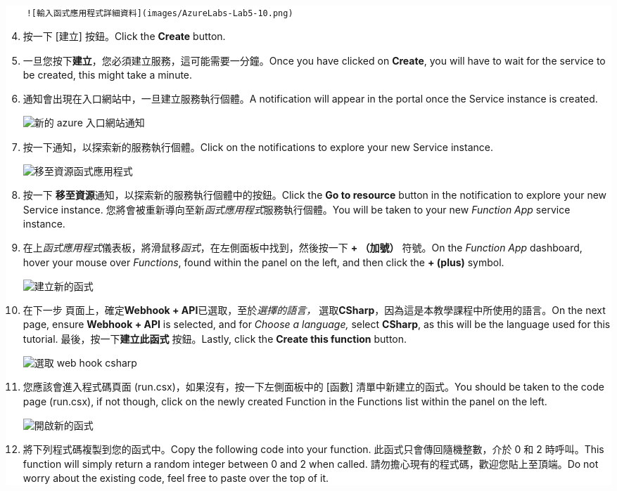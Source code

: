         ![輸入函式應用程式詳細資料](images/AzureLabs-Lab5-10.png)

4.  <span data-ttu-id="0b3b8-221">按一下 [建立] 按鈕。</span><span class="sxs-lookup"><span data-stu-id="0b3b8-221">Click the **Create** button.</span></span>

5.  <span data-ttu-id="0b3b8-222">一旦您按下**建立**，您必須建立服務，這可能需要一分鐘。</span><span class="sxs-lookup"><span data-stu-id="0b3b8-222">Once you have clicked on **Create**, you will have to wait for the service to be created, this might take a minute.</span></span>

6.  <span data-ttu-id="0b3b8-223">通知會出現在入口網站中，一旦建立服務執行個體。</span><span class="sxs-lookup"><span data-stu-id="0b3b8-223">A notification will appear in the portal once the Service instance is created.</span></span>

    ![新的 azure 入口網站通知](images/AzureLabs-Lab5-11.png)

7.  <span data-ttu-id="0b3b8-225">按一下通知，以探索新的服務執行個體。</span><span class="sxs-lookup"><span data-stu-id="0b3b8-225">Click on the notifications to explore your new Service instance.</span></span> 

    ![移至資源函式應用程式](images/AzureLabs-Lab5-12.png)

8.  <span data-ttu-id="0b3b8-227">按一下 **移至資源**通知，以探索新的服務執行個體中的按鈕。</span><span class="sxs-lookup"><span data-stu-id="0b3b8-227">Click the **Go to resource** button in the notification to explore your new Service instance.</span></span> <span data-ttu-id="0b3b8-228">您將會被重新導向至新*函式應用程式*服務執行個體。</span><span class="sxs-lookup"><span data-stu-id="0b3b8-228">You will be taken to your new *Function App* service instance.</span></span>

9.  <span data-ttu-id="0b3b8-229">在上*函式應用程式*儀表板，將滑鼠移*函式*，在左側面板中找到，然後按一下 **+ （加號）** 符號。</span><span class="sxs-lookup"><span data-stu-id="0b3b8-229">On the *Function App* dashboard, hover your mouse over *Functions*, found within the panel on the left, and then click the **+ (plus)** symbol.</span></span>

    ![建立新的函式](images/AzureLabs-Lab5-13.png)

10. <span data-ttu-id="0b3b8-231">在下一步 頁面上，確定**Webhook + API**已選取，至於*選擇的語言，* 選取**CSharp**，因為這是本教學課程中所使用的語言。</span><span class="sxs-lookup"><span data-stu-id="0b3b8-231">On the next page, ensure **Webhook + API** is selected, and for *Choose a language,* select **CSharp**, as this will be the language used for this tutorial.</span></span> <span data-ttu-id="0b3b8-232">最後，按一下**建立此函式** 按鈕。</span><span class="sxs-lookup"><span data-stu-id="0b3b8-232">Lastly, click the **Create this function** button.</span></span>

    ![選取 web hook csharp](images/AzureLabs-Lab5-14.png)

11. <span data-ttu-id="0b3b8-234">您應該會進入程式碼頁面 (run.csx)，如果沒有，按一下左側面板中的 [函數] 清單中新建立的函式。</span><span class="sxs-lookup"><span data-stu-id="0b3b8-234">You should be taken to the code page (run.csx), if not though, click on the newly created Function in the Functions list within the panel on the left.</span></span>

    ![開啟新的函式](images/AzureLabs-Lab5-15.png)

12. <span data-ttu-id="0b3b8-236">將下列程式碼複製到您的函式中。</span><span class="sxs-lookup"><span data-stu-id="0b3b8-236">Copy the following code into your function.</span></span> <span data-ttu-id="0b3b8-237">此函式只會傳回隨機整數，介於 0 和 2 時呼叫。</span><span class="sxs-lookup"><span data-stu-id="0b3b8-237">This function will simply return a random integer between 0 and 2 when called.</span></span> <span data-ttu-id="0b3b8-238">請勿擔心現有的程式碼，歡迎您貼上至頂端。</span><span class="sxs-lookup"><span data-stu-id="0b3b8-238">Do not worry about the existing code, feel free to paste over the top of it.</span></span>
